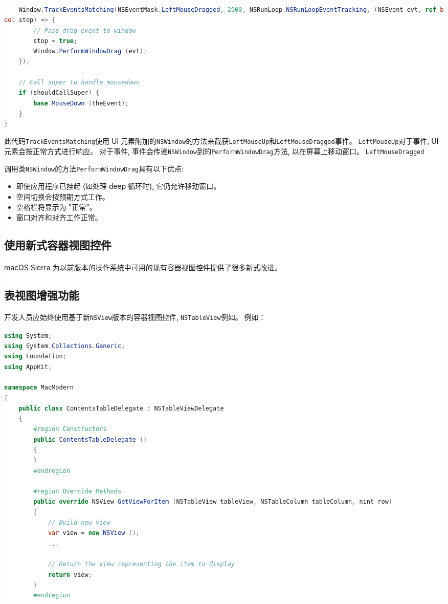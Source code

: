 ```csharp
    Window.TrackEventsMatching(NSEventMask.LeftMouseDragged, 2000, NSRunLoop.NSRunLoopEventTracking, (NSEvent evt, ref bool stop) => {
        // Pass drag event to window
        stop = true;
        Window.PerformWindowDrag (evt);
    });

    // Call super to handle mousedown
    if (shouldCallSuper) {
        base.MouseDown (theEvent);
    }
}
```

此代码`TrackEventsMatching`使用 UI 元素附加的`NSWindow`的方法来截获`LeftMouseUp`和`LeftMouseDragged`事件。 `LeftMouseUp`对于事件, UI 元素会按正常方式进行响应。 对于事件, 事件会传递`NSWindow`到的`PerformWindowDrag`方法, 以在屏幕上移动窗口。 `LeftMouseDragged`

调用类`NSWindow`的方法`PerformWindowDrag`具有以下优点:

- 即使应用程序已挂起 (如处理 deep 循环时), 它仍允许移动窗口。
- 空间切换会按预期方式工作。
- 空格栏将显示为 "正常"。
- 窗口对齐和对齐工作正常。

<a name="Using-Modern-Container-View-Controls" />

## <a name="using-modern-container-view-controls"></a>使用新式容器视图控件

macOS Sierra 为以前版本的操作系统中可用的现有容器视图控件提供了很多新式改进。

<a name="Table View Enhancements" />

## <a name="table-view-enhancements"></a>表视图增强功能

开发人员应始终使用基于新`NSView`版本的容器视图控件, `NSTableView`例如。 例如：

```csharp
using System;
using System.Collections.Generic;
using Foundation;
using AppKit;

namespace MacModern
{
    public class ContentsTableDelegate : NSTableViewDelegate
    {
        #region Constructors
        public ContentsTableDelegate ()
        {
        }
        #endregion

        #region Override Methods
        public override NSView GetViewForItem (NSTableView tableView, NSTableColumn tableColumn, nint row)
        {
            // Build new view
            var view = new NSView ();
            ...

            // Return the view representing the item to display
            return view;
        }
        #endregion
```